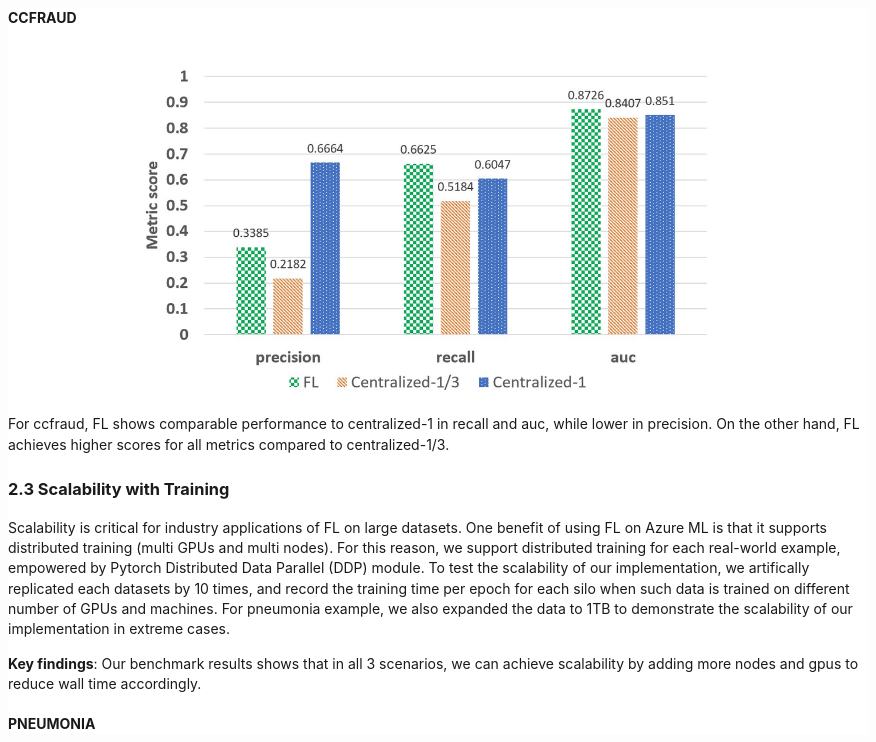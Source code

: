 #### CCFRAUD
<p align="center">
    <img src="../pics/ccfraud_acc.jpg" alt="ccfraud training time" width="600"/>
</p>
For ccfraud, FL shows comparable performance to centralized-1 in recall and auc, while lower in precision. On the other hand, FL achieves higher scores for all metrics compared to centralized-1/3.

### 2.3 Scalability with Training

Scalability is critical for industry applications of FL on large datasets. One benefit of using FL on Azure ML is that it supports distributed training (multi GPUs and multi nodes). For this reason, we support distributed training for each real-world example, empowered by Pytorch Distributed Data Parallel (DDP) module. To test the scalability of our implementation, we artifically replicated each datasets by 10 times, and record the training time per epoch for each silo when such data is trained on different number of GPUs and machines. For pneumonia example, we also expanded the data to 1TB to demonstrate the scalability of our implementation in extreme cases.

**Key findings**: Our benchmark results shows that in all 3 scenarios, we can achieve scalability by adding more nodes and gpus to reduce wall time accordingly.

#### PNEUMONIA
<p align="center">